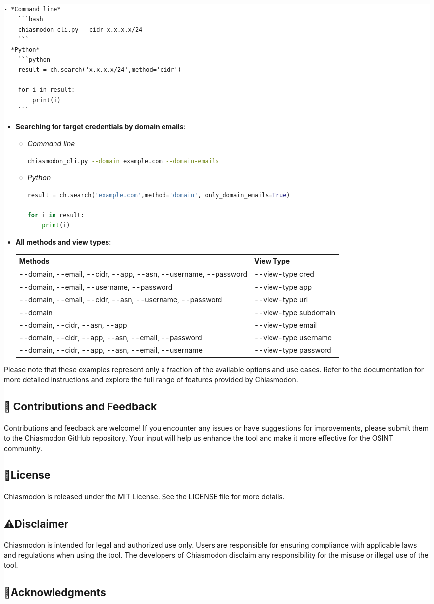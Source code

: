     - *Command line*
        ```bash
        chiasmodon_cli.py --cidr x.x.x.x/24
        ```
    - *Python*
        ```python
        result = ch.search('x.x.x.x/24',method='cidr')

        for i in result:
            print(i)
        ```

- **Searching for target credentials by domain emails**:

    - *Command line*
        ```bash
        chiasmodon_cli.py --domain example.com --domain-emails
        ```
    - *Python*
        ```python
        result = ch.search('example.com',method='domain', only_domain_emails=True)

        for i in result:
            print(i)
        ```
- **All methods and view types**:

    | Methods | View Type   |
    |-----------------|-----------------|
    | --domain, --email, --cidr, --app, --asn, --username, --password | --view-type cred        |
    | --domain, --email, --username, --password       | --view-type app |       
    | --domain, --email, --cidr, --asn, --username, --password | --view-type url      
    | --domain                                      |--view-type subdomain |
    | --domain, --cidr, --asn, --app                      |--view-type email     | 
    | --domain, --cidr, --app, --asn, --email, --password     |--view-type username  |
    | --domain, --cidr, --app, --asn, --email, --username     |--view-type password  |

Please note that these examples represent only a fraction of the available options and use cases. Refer to the documentation for more detailed instructions and explore the full range of features provided by Chiasmodon.


## 💬 Contributions and Feedback

Contributions and feedback are welcome! If you encounter any issues or have suggestions for improvements, please submit them to the Chiasmodon GitHub repository. Your input will help us enhance the tool and make it more effective for the OSINT community.

## 📜License

Chiasmodon is released under the [MIT License](https://opensource.org/licenses/MIT). See the [LICENSE](https://github.com/chiasmodon/LICENSE.txt) file for more details.

## ⚠️Disclaimer

Chiasmodon is intended for legal and authorized use only. Users are responsible for ensuring compliance with applicable laws and regulations when using the tool. The developers of Chiasmodon disclaim any responsibility for the misuse or illegal use of the tool.

## 📢Acknowledgments
